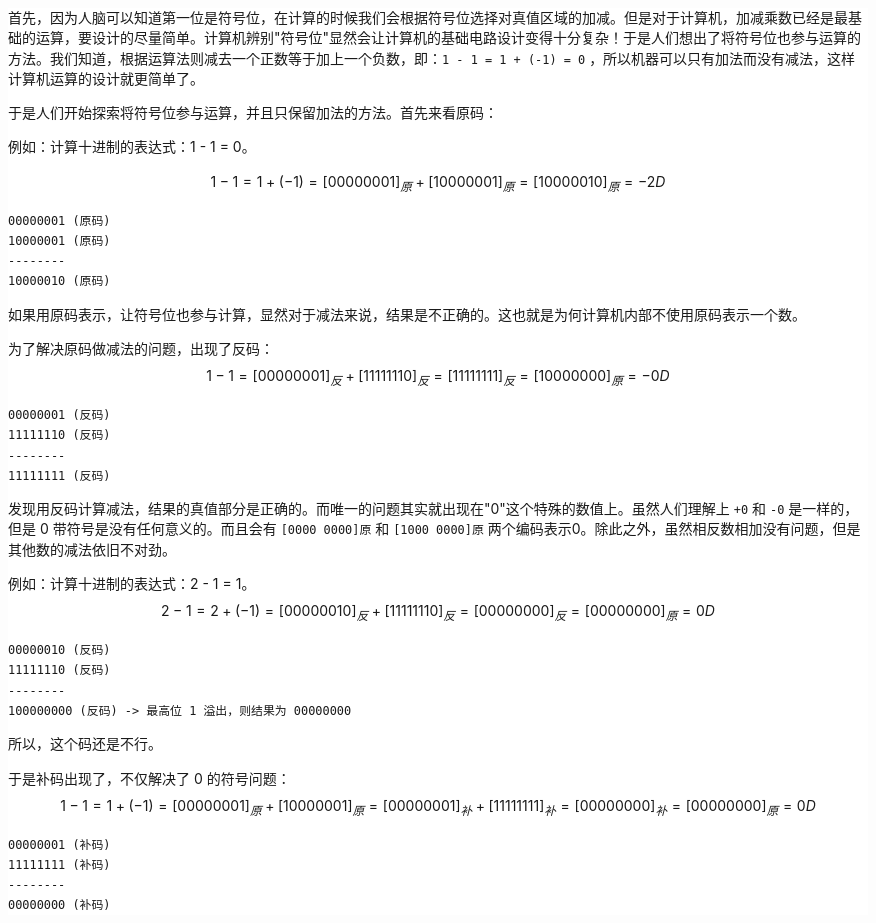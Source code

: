 首先，因为人脑可以知道第一位是符号位，在计算的时候我们会根据符号位选择对真值区域的加减。但是对于计算机，加减乘数已经是最基础的运算，要设计的尽量简单。计算机辨别"符号位"显然会让计算机的基础电路设计变得十分复杂！于是人们想出了将符号位也参与运算的方法。我们知道，根据运算法则减去一个正数等于加上一个负数，即：`1 - 1 = 1 + (-1) = 0` ，所以机器可以只有加法而没有减法，这样计算机运算的设计就更简单了。

于是人们开始探索将符号位参与运算，并且只保留加法的方法。首先来看原码：

例如：计算十进制的表达式：1 - 1 = 0。

$$
1 - 1 = 1 + (-1) = [00000001]_原 + [10000001]_原 = [10000010]_原 = -2D
$$

```
00000001 (原码)
10000001 (原码)
--------
10000010 (原码)
```

如果用原码表示，让符号位也参与计算，显然对于减法来说，结果是不正确的。这也就是为何计算机内部不使用原码表示一个数。

为了解决原码做减法的问题，出现了反码：
$$
1 - 1 = [00000001]_反 + [11111110]_反 = [11111111]_反 = [10000000]_原 = -0D
$$

```
00000001 (反码)
11111110 (反码)
--------
11111111 (反码)
```

发现用反码计算减法，结果的真值部分是正确的。而唯一的问题其实就出现在"0"这个特殊的数值上。虽然人们理解上 `+0` 和 `-0` 是一样的，但是 0 带符号是没有任何意义的。而且会有 `[0000 0000]原` 和 `[1000 0000]原` 两个编码表示0。除此之外，虽然相反数相加没有问题，但是其他数的减法依旧不对劲。

例如：计算十进制的表达式：2 - 1 = 1。
$$
2 - 1 = 2 + (-1) = [00000010]_反 + [11111110]_反 = [00000000]_反 = [00000000]_原 = 0D
$$

```
00000010 (反码)
11111110 (反码)
--------
100000000 (反码) -> 最高位 1 溢出，则结果为 00000000
```

所以，这个码还是不行。

于是补码出现了，不仅解决了 0 的符号问题：
$$
1-1 = 1 + (-1) = [00000001]_原 + [10000001]_原 = [00000001]_补 + [11111111]_补 = [00000000]_补 = [00000000]_原 = 0D
$$

```
00000001 (补码)
11111111 (补码)
--------
00000000 (补码)
```


[^1]: 转载的关于 二级制的反码，补码，原码等，筛选过的.：https://blog.csdn.net/tunln5288/article/details/97562905
[^2]: 信管网-中级软件设计师考试题目类型有哪些？：https://www.cnitpm.com/pm1/108810.html
[^3]: 信管网-软件设计师下午题型有哪些？：https://www.cnitpm.com/pm1/109480.html
